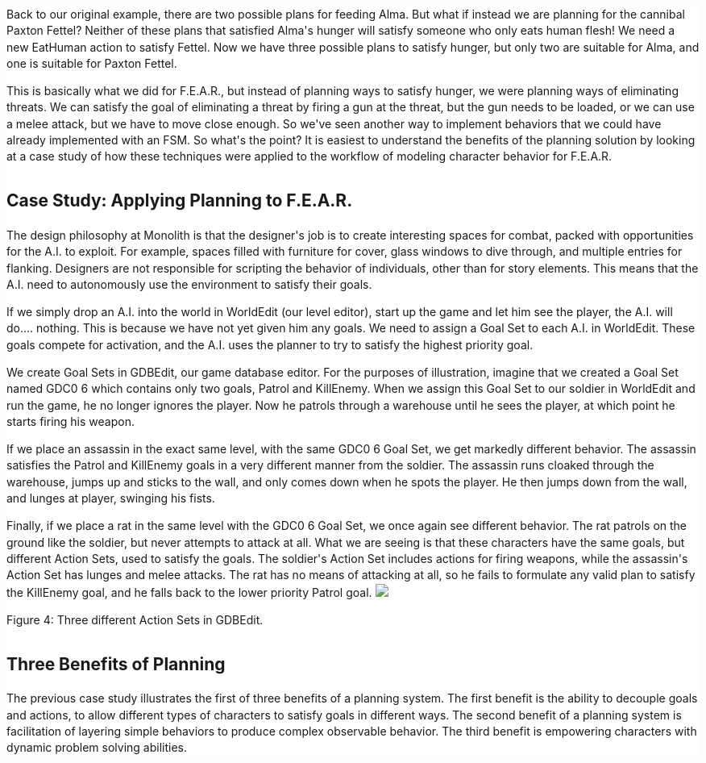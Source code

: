 Back to our original example, there are two possible plans for feeding Alma. But what if instead we are planning for the cannibal Paxton Fettel? Neither of these plans that satisfied Alma's hunger will satisfy someone who only eats human flesh! We need a new EatHuman action to satisfy Fettel. Now we have three possible plans to satisfy hunger, but only two are suitable for Alma, and one is suitable for Paxton Fettel.

This is basically what we did for F.E.A.R., but instead of planning ways to satisfy hunger, we were planning ways of eliminating threats. We can satisfy the goal of eliminating a threat by firing a gun at the threat, but the gun needs to be loaded, or we can use a melee attack, but we have to move close enough. So we've seen another way to implement behaviors that we could have already implemented with an FSM. So what's the point? It is easiest to understand the benefits of the planning solution by looking at a case study of how these techniques were applied to the workflow of modeling character behavior for F.E.A.R.

## Case Study: Applying Planning to F.E.A.R.

The design philosophy at Monolith is that the designer's job is to create interesting spaces for combat, packed with opportunities for the A.I. to exploit. For example, spaces filled with furniture for cover, glass windows to dive through, and multiple entries for flanking. Designers are not responsible for scripting the behavior of individuals, other than for story elements. This means that the A.I. need to autonomously use the environment to satisfy their goals.

If we simply drop an A.I. into the world in WorldEdit (our level editor), start up the game and let him see the player, the A.I. will do.... nothing. This is because we have not yet given him any goals. We need to assign a Goal Set to each A.I. in WorldEdit. These goals compete for activation, and the A.I. uses the planner to try to satisfy the highest priority goal.

We create Goal Sets in GDBEdit, our game database editor. For the purposes of illustration, imagine that we created a Goal Set named GDC0 6 which contains only two goals, Patrol and KillEnemy. When we assign this Goal Set to our soldier in WorldEdit and run the game, he no longer ignores the player. Now he patrols through a warehouse until he sees the player, at which point he starts firing his weapon.

If we place an assassin in the exact same level, with the same GDC0 6 Goal Set, we get markedly different behavior. The assassin satisfies the Patrol and KillEnemy goals in a very different manner from the soldier. The assassin runs cloaked through the warehouse, jumps up and sticks to the wall, and only comes down when he spots the player. He then jumps down from the wall, and lunges at player, swinging his fists.

Finally, if we place a rat in the same level with the GDC0 6 Goal Set, we once again see different behavior. The rat patrols on the ground like the soldier, but never attempts to attack at all. What we are seeing is that these characters have the same goals, but different Action Sets, used to satisfy the goals. The soldier's Action Set includes actions for firing weapons, while the assassin's Action Set has lunges and melee attacks. The rat has no means of attacking at all, so he fails to formulate any valid plan to satisfy the KillEnemy goal, and he falls back to the lower priority Patrol goal.
![](https://cdn.mathpix.com/cropped/2025_02_20_0cbe97628494f8849ec8g-07.jpg?height=993&width=1644&top_left_y=284&top_left_x=303)

Figure 4: Three different Action Sets in GDBEdit.

## Three Benefits of Planning

The previous case study illustrates the first of three benefits of a planning system. The first benefit is the ability to decouple goals and actions, to allow different types of characters to satisfy goals in different ways. The second benefit of a planning system is facilitation of layering simple behaviors to produce complex observable behavior. The third benefit is empowering characters with dynamic problem solving abilities.
